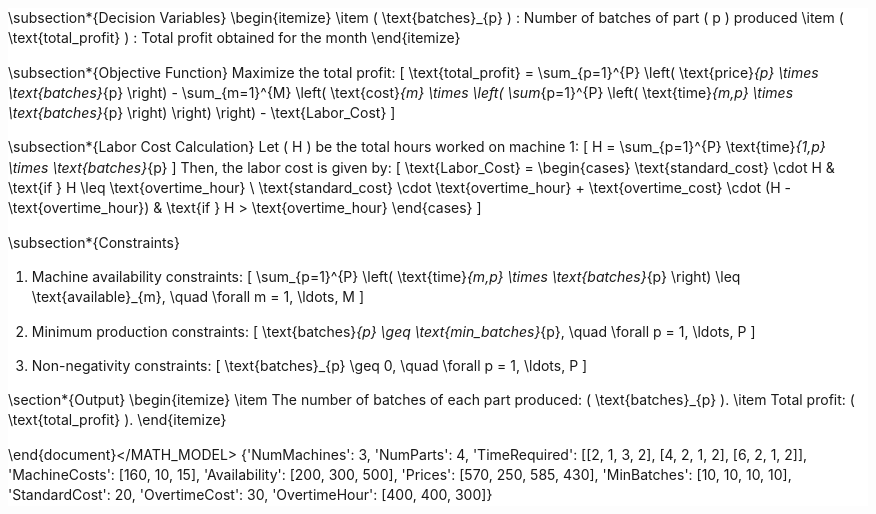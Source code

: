 \subsection*{Decision Variables}
\begin{itemize}
    \item \( \text{batches}_{p} \) : Number of batches of part \( p \) produced
    \item \( \text{total\_profit} \) : Total profit obtained for the month
\end{itemize}

\subsection*{Objective Function}
Maximize the total profit:
\[
\text{total\_profit} = \sum_{p=1}^{P} \left( \text{price}_{p} \times \text{batches}_{p} \right) - \sum_{m=1}^{M} \left( \text{cost}_{m} \times \left( \sum_{p=1}^{P} \left( \text{time}_{m,p} \times \text{batches}_{p} \right) \right) \right) - \text{Labor\_Cost}
\]

\subsection*{Labor Cost Calculation}
Let \( H \) be the total hours worked on machine 1:
\[
H = \sum_{p=1}^{P} \text{time}_{1,p} \times \text{batches}_{p}
\]
Then, the labor cost is given by:
\[
\text{Labor\_Cost} = 
\begin{cases} 
\text{standard\_cost} \cdot H & \text{if } H \leq \text{overtime\_hour} \\
\text{standard\_cost} \cdot \text{overtime\_hour} + \text{overtime\_cost} \cdot (H - \text{overtime\_hour}) & \text{if } H > \text{overtime\_hour}
\end{cases}
\]

\subsection*{Constraints}
1. Machine availability constraints:
\[
\sum_{p=1}^{P} \left( \text{time}_{m,p} \times \text{batches}_{p} \right) \leq \text{available}_{m}, \quad \forall m = 1, \ldots, M
\]
2. Minimum production constraints:
\[
\text{batches}_{p} \geq \text{min\_batches}_{p}, \quad \forall p = 1, \ldots, P
\]

3. Non-negativity constraints:
\[
\text{batches}_{p} \geq 0, \quad \forall p = 1, \ldots, P
\]

\section*{Output}
\begin{itemize}
    \item The number of batches of each part produced: \( \text{batches}_{p} \).
    \item Total profit: \( \text{total\_profit} \).
\end{itemize}

\end{document}</MATH_MODEL>
<DATA>
{'NumMachines': 3, 'NumParts': 4, 'TimeRequired': [[2, 1, 3, 2], [4, 2, 1, 2], [6, 2, 1, 2]], 'MachineCosts': [160, 10, 15], 'Availability': [200, 300, 500], 'Prices': [570, 250, 585, 430], 'MinBatches': [10, 10, 10, 10], 'StandardCost': 20, 'OvertimeCost': 30, 'OvertimeHour': [400, 400, 300]}</DATA>
